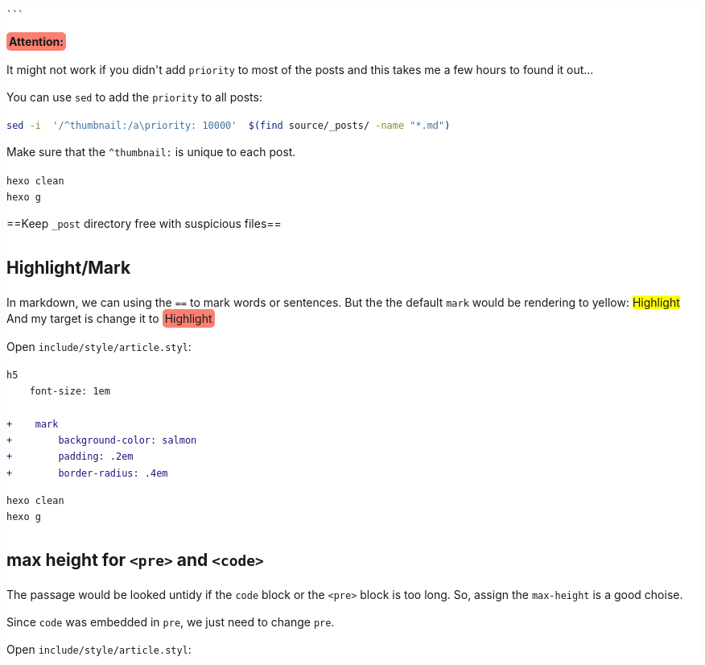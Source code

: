     ```

<b style="background-color:salmon; border-radius: 5px; padding:3px">
Attention:</b>

It might not work if you didn't add `priority` to most of the posts and this takes me a few hours to found it out...

You can use `sed` to add the `priority` to all posts:
```bash
sed -i  '/^thumbnail:/a\priority: 10000'  $(find source/_posts/ -name "*.md")
```
Make sure that the `^thumbnail:` is unique to each post.  

```bash
hexo clean
hexo g
```

==Keep `_post` directory free with suspicious files==
<p id="icarus_mark"></p>

## Highlight/Mark

In markdown, we can using the `==` to mark words or sentences.
But the the default `mark` would be rendering to yellow: <span style="background-color:yellow">Highlight</span>
And my target is change it to <span style="background-color:salmon; border-radius: 5px; padding:3px">Highlight</span>

Open `include/style/article.styl`:

```diff article.styl
h5
    font-size: 1em

+    mark
+        background-color: salmon
+        padding: .2em
+        border-radius: .4em
```

```bash BASH
hexo clean
hexo g
```

<p id="icarus_pre"></p>

## max height for `<pre>` and `<code>`

The passage would be looked untidy if the `code` block or the `<pre>` block is too long. So, assign the `max-height` is a good choise.

Since `code` was embedded in `pre`, we just need to change `pre`.

Open `include/style/article.styl`:
